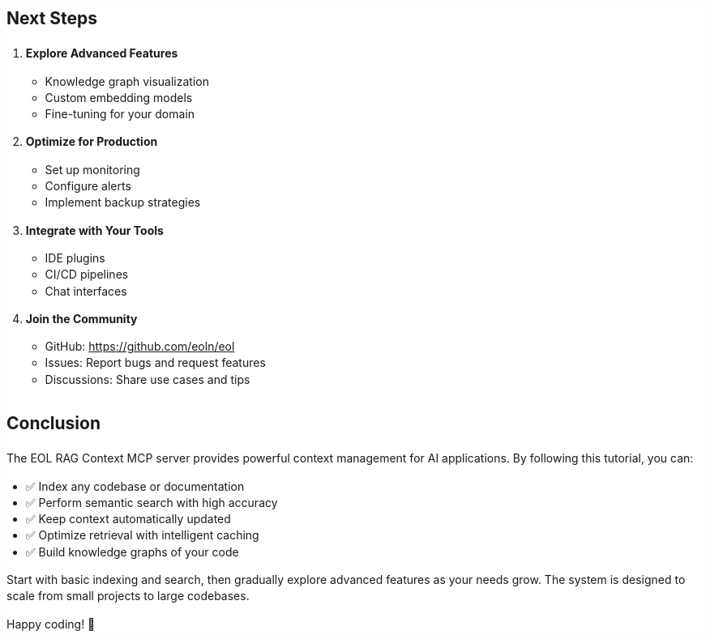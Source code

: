 ## Next Steps

1. **Explore Advanced Features**
   - Knowledge graph visualization
   - Custom embedding models
   - Fine-tuning for your domain

2. **Optimize for Production**
   - Set up monitoring
   - Configure alerts
   - Implement backup strategies

3. **Integrate with Your Tools**
   - IDE plugins
   - CI/CD pipelines
   - Chat interfaces

4. **Join the Community**
   - GitHub: https://github.com/eoln/eol
   - Issues: Report bugs and request features
   - Discussions: Share use cases and tips

## Conclusion

The EOL RAG Context MCP server provides powerful context management for AI applications. By following this tutorial, you can:

- ✅ Index any codebase or documentation
- ✅ Perform semantic search with high accuracy
- ✅ Keep context automatically updated
- ✅ Optimize retrieval with intelligent caching
- ✅ Build knowledge graphs of your code

Start with basic indexing and search, then gradually explore advanced features as your needs grow. The system is designed to scale from small projects to large codebases.

Happy coding! 🚀